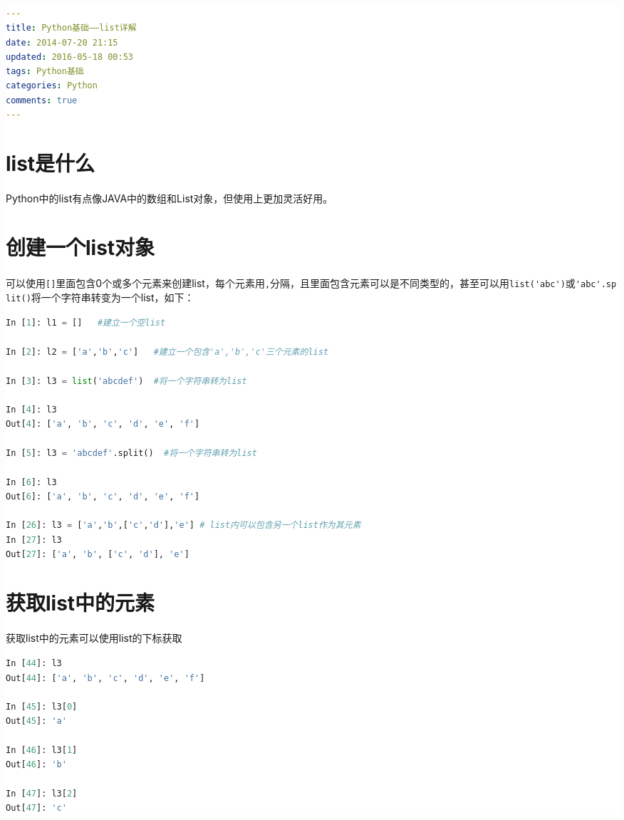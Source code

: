```yaml
---
title: Python基础——list详解
date: 2014-07-20 21:15
updated: 2016-05-18 00:53
tags: Python基础
categories: Python
comments: true
---
```


# list是什么

Python中的list有点像JAVA中的数组和List对象，但使用上更加灵活好用。

# 创建一个list对象

可以使用`[]`里面包含0个或多个元素来创建list，每个元素用`,`分隔，且里面包含元素可以是不同类型的，甚至可以用`list('abc')`或`'abc'.split()`将一个字符串转变为一个list，如下：
```python
In [1]: l1 = []   #建立一个空list

In [2]: l2 = ['a','b','c']   #建立一个包含'a','b','c'三个元素的list

In [3]: l3 = list('abcdef')  #将一个字符串转为list

In [4]: l3
Out[4]: ['a', 'b', 'c', 'd', 'e', 'f']

In [5]: l3 = 'abcdef'.split()  #将一个字符串转为list

In [6]: l3
Out[6]: ['a', 'b', 'c', 'd', 'e', 'f']

In [26]: l3 = ['a','b',['c','d'],'e'] # list内可以包含另一个list作为其元素
In [27]: l3
Out[27]: ['a', 'b', ['c', 'd'], 'e']
```



# 获取list中的元素

获取list中的元素可以使用list的下标获取
```python
In [44]: l3
Out[44]: ['a', 'b', 'c', 'd', 'e', 'f']

In [45]: l3[0]
Out[45]: 'a'

In [46]: l3[1]
Out[46]: 'b'

In [47]: l3[2]
Out[47]: 'c'
```
